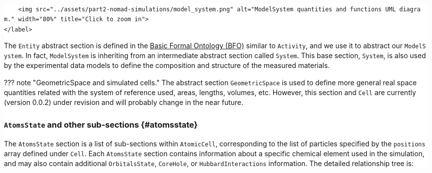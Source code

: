        <img src="../assets/part2-nomad-simulations/model_system.png" alt="ModelSystem quantities and functions UML diagram." width="80%" title="Click to zoom in">
    </label>
</div>

The `Entity` abstract section is defined in the [Basic Formal Ontology (BFO)](https://basic-formal-ontology.org/) similar to `Activity`, and we use it to abstract our `ModelSystem`. In fact, `ModelSystem` is inheriting from an intermediate abstract section called `System`. This base section, `System`, is also used by the experimental data models to define the composition and structure of the measured materials.

??? note "GeometricSpace and simulated cells."
    The abstract section `GeometricSpace` is used to define more general real space quantities related with the system of reference used, areas, lengths, volumes, etc. However, this section and `Cell` are currently (version 0.0.2) under revision and will probably change in the near future.


### `AtomsState` and other sub-sections {#atomsstate}

The `AtomsState` section is a list of sub-sections within `AtomicCell`, corresponding to the list of particles specified by the `positions` array defined under `Cell`. Each `AtomsState` section contains information about a specific chemical element used in the simulation, and may also contain additional `OrbitalsState`, `CoreHole`, or `HubbardInteractions` information. The detailed relationship tree is:
